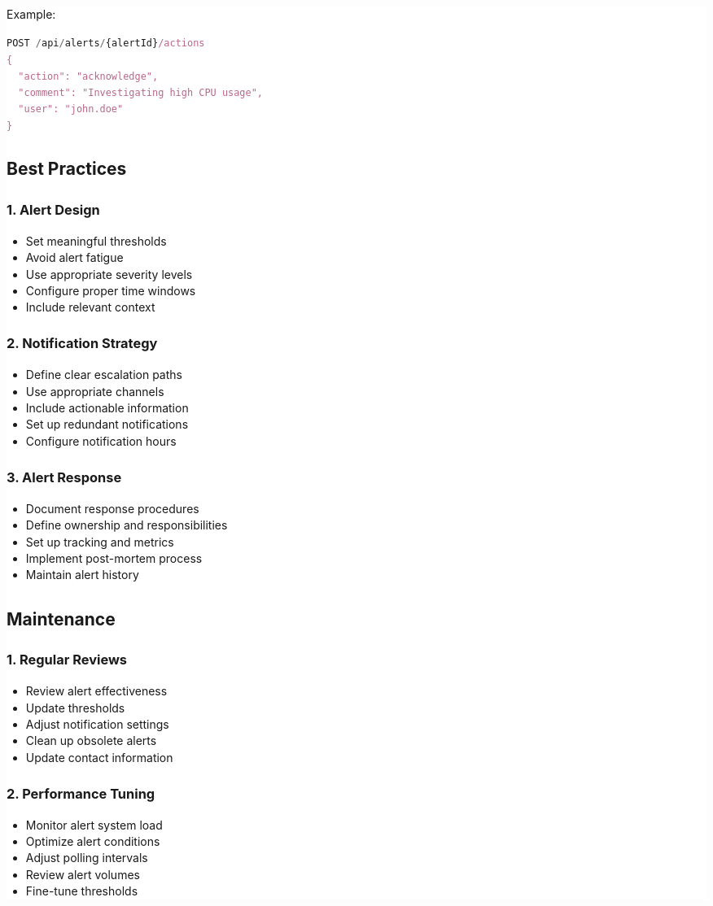 Example:
```javascript
POST /api/alerts/{alertId}/actions
{
  "action": "acknowledge",
  "comment": "Investigating high CPU usage",
  "user": "john.doe"
}
```

## Best Practices

### 1. Alert Design
- Set meaningful thresholds
- Avoid alert fatigue
- Use appropriate severity levels
- Configure proper time windows
- Include relevant context

### 2. Notification Strategy
- Define clear escalation paths
- Use appropriate channels
- Include actionable information
- Set up redundant notifications
- Configure notification hours

### 3. Alert Response
- Document response procedures
- Define ownership and responsibilities
- Set up tracking and metrics
- Implement post-mortem process
- Maintain alert history

## Maintenance

### 1. Regular Reviews
- Review alert effectiveness
- Update thresholds
- Adjust notification settings
- Clean up obsolete alerts
- Update contact information

### 2. Performance Tuning
- Monitor alert system load
- Optimize alert conditions
- Adjust polling intervals
- Review alert volumes
- Fine-tune thresholds
